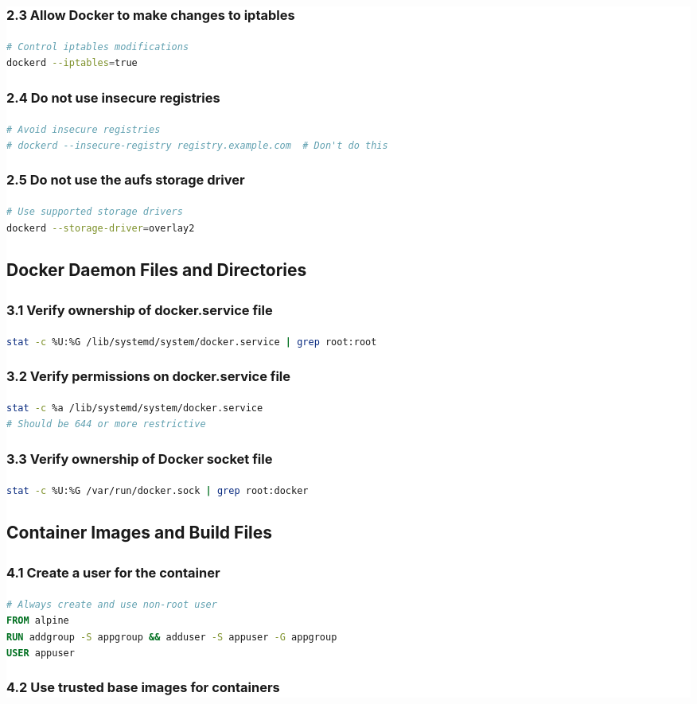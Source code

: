 ### 2.3 Allow Docker to make changes to iptables

```bash
# Control iptables modifications
dockerd --iptables=true
```

### 2.4 Do not use insecure registries

```bash
# Avoid insecure registries
# dockerd --insecure-registry registry.example.com  # Don't do this
```

### 2.5 Do not use the aufs storage driver

```bash
# Use supported storage drivers
dockerd --storage-driver=overlay2
```

## Docker Daemon Files and Directories

### 3.1 Verify ownership of docker.service file

```bash
stat -c %U:%G /lib/systemd/system/docker.service | grep root:root
```

### 3.2 Verify permissions on docker.service file

```bash
stat -c %a /lib/systemd/system/docker.service
# Should be 644 or more restrictive
```

### 3.3 Verify ownership of Docker socket file

```bash
stat -c %U:%G /var/run/docker.sock | grep root:docker
```

## Container Images and Build Files

### 4.1 Create a user for the container

```dockerfile
# Always create and use non-root user
FROM alpine
RUN addgroup -S appgroup && adduser -S appuser -G appgroup
USER appuser
```

### 4.2 Use trusted base images for containers

